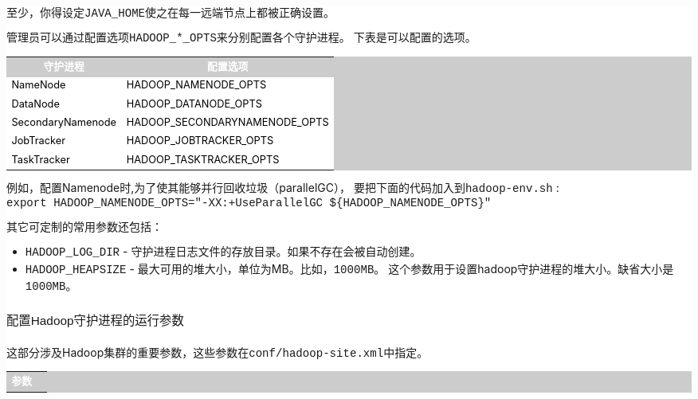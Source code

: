 <p style="line-height:15.36px;">至少，你得设定<span class="codefrag" style="font-family:'Courier New', Courier, monospace;font-size:14.08px;">JAVA_HOME</span>使之在每一远端节点上都被正确设置。</p>
<p style="line-height:15.36px;">管理员可以通过配置选项<span class="codefrag" style="font-family:'Courier New', Courier, monospace;font-size:14.08px;">HADOOP_*_OPTS</span>来分别配置各个守护进程。 下表是可以配置的选项。</p>
<table class="ForrestTable" cellspacing="1" cellpadding="4" style="color:rgb(255,255,255);background-color:rgb(204,204,204);font-size:12.8px;border:0px;"><tbody><tr><th colspan="1" rowspan="1" style="text-align:center;vertical-align:top;">
守护进程</th>
<th colspan="1" rowspan="1" style="text-align:center;vertical-align:top;">
配置选项</th>
</tr><tr><td colspan="1" rowspan="1" style="color:#000000;background-color:rgb(255,255,255);vertical-align:top;">
NameNode</td>
<td colspan="1" rowspan="1" style="color:#000000;background-color:rgb(255,255,255);vertical-align:top;">
HADOOP_NAMENODE_OPTS</td>
</tr><tr><td colspan="1" rowspan="1" style="color:#000000;background-color:rgb(255,255,255);vertical-align:top;">
DataNode</td>
<td colspan="1" rowspan="1" style="color:#000000;background-color:rgb(255,255,255);vertical-align:top;">
HADOOP_DATANODE_OPTS</td>
</tr><tr><td colspan="1" rowspan="1" style="color:#000000;background-color:rgb(255,255,255);vertical-align:top;">
SecondaryNamenode</td>
<td colspan="1" rowspan="1" style="color:#000000;background-color:rgb(255,255,255);vertical-align:top;">
HADOOP_SECONDARYNAMENODE_OPTS</td>
</tr><tr><td colspan="1" rowspan="1" style="color:#000000;background-color:rgb(255,255,255);vertical-align:top;">
JobTracker</td>
<td colspan="1" rowspan="1" style="color:#000000;background-color:rgb(255,255,255);vertical-align:top;">
HADOOP_JOBTRACKER_OPTS</td>
</tr><tr><td colspan="1" rowspan="1" style="color:#000000;background-color:rgb(255,255,255);vertical-align:top;">
TaskTracker</td>
<td colspan="1" rowspan="1" style="color:#000000;background-color:rgb(255,255,255);vertical-align:top;">
HADOOP_TASKTRACKER_OPTS</td>
</tr></tbody></table><p style="line-height:15.36px;">例如，配置Namenode时,为了使其能够并行回收垃圾（parallelGC）， 要把下面的代码加入到<span class="codefrag" style="font-family:'Courier New', Courier, monospace;font-size:14.08px;">hadoop-env.sh</span> : <br><span class="codefrag" style="font-family:'Courier New', Courier, monospace;font-size:14.08px;">export HADOOP_NAMENODE_OPTS="-XX:+UseParallelGC ${HADOOP_NAMENODE_OPTS}" </span><br></p>
<p style="line-height:15.36px;">其它可定制的常用参数还包括：</p>
<ul><li><span class="codefrag" style="font-family:'Courier New', Courier, monospace;font-size:14.08px;">HADOOP_LOG_DIR</span> - 守护进程日志文件的存放目录。如果不存在会被自动创建。</li><li><span class="codefrag" style="font-family:'Courier New', Courier, monospace;font-size:14.08px;">HADOOP_HEAPSIZE</span> - 最大可用的堆大小，单位为MB。比如，<span class="codefrag" style="font-family:'Courier New', Courier, monospace;font-size:14.08px;">1000MB</span>。
 这个参数用于设置hadoop守护进程的堆大小。缺省大小是<span class="codefrag" style="font-family:'Courier New', Courier, monospace;font-size:14.08px;">1000MB</span>。</li></ul><a name="N1012F"></a><a name="%E9%85%8D%E7%BD%AEHadoop%E5%AE%88%E6%8A%A4%E8%BF%9B%E7%A8%8B%E7%9A%84%E8%BF%90%E8%A1%8C%E5%8F%82%E6%95%B0"></a>
<h4 style="font-family:'Trebuchet MS', verdana, arial, helvetica, sans-serif;font-weight:normal;font-size:15.36px;">
配置Hadoop守护进程的运行参数</h4>
<p style="line-height:15.36px;">这部分涉及Hadoop集群的重要参数，这些参数在<span class="codefrag" style="font-family:'Courier New', Courier, monospace;font-size:14.08px;">conf/hadoop-site.xml</span>中指定。</p>
<table class="ForrestTable" cellspacing="1" cellpadding="4" style="color:rgb(255,255,255);background-color:rgb(204,204,204);font-size:12.8px;border:0px;"><tbody><tr><th colspan="1" rowspan="1" style="text-align:center;vertical-align:top;">
参数</th>
<th colspan="1" rowspan="1" style="text-align:center;vertical-align:top;">